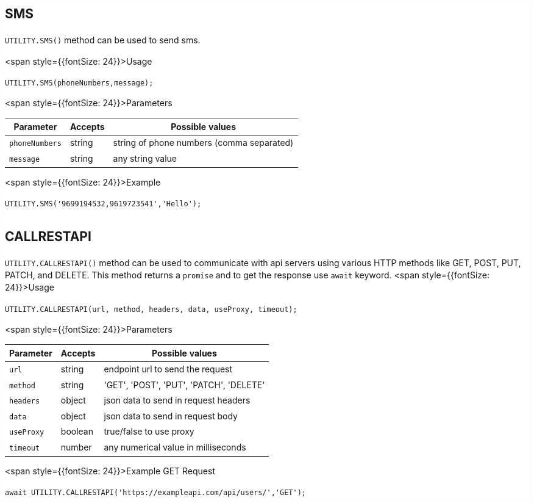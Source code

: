 ## SMS

`UTILITY.SMS()` method can be used to send sms.

<span style={{fontSize: 24}}>Usage</span>

```
UTILITY.SMS(phoneNumbers,message);
```

<span style={{fontSize: 24}}>Parameters</span>

| Parameter   | Accepts | Possible values                                   |
|-------------|---------|---------------------------------------------------|
| `phoneNumbers`      | string  | string of phone numbers (comma separated)   |
| `message`     | string  | any string value                                  |

<span style={{fontSize: 24}}>Example</span>

```
UTILITY.SMS('9699194532,9619723541','Hello');
```



## CALLRESTAPI

`UTILITY.CALLRESTAPI()` method can be used to communicate with api servers using various HTTP methods like GET, POST, PUT, PATCH, and DELETE. This method returns a `promise` and to get the response use `await` keyword.
<span style={{fontSize: 24}}>Usage</span>

```
UTILITY.CALLRESTAPI(url, method, headers, data, useProxy, timeout);
```

<span style={{fontSize: 24}}>Parameters</span>

| Parameter   | Accepts | Possible values                                   |
|-------------|---------|---------------------------------------------------|
| `url`      | string  | endpoint url to send the request                   |
| `method`     | string  | 'GET', 'POST', 'PUT', 'PATCH', 'DELETE' |
| `headers`     | object  | json data to send in request headers |
| `data`     | object  | json data to send in request body |
| `useProxy`     | boolean  | true/false to use proxy |
| `timeout`     | number  | any numerical value in milliseconds |


<span style={{fontSize: 24}}>Example GET Request</span>

```
await UTILITY.CALLRESTAPI('https://exampleapi.com/api/users/','GET');
```
